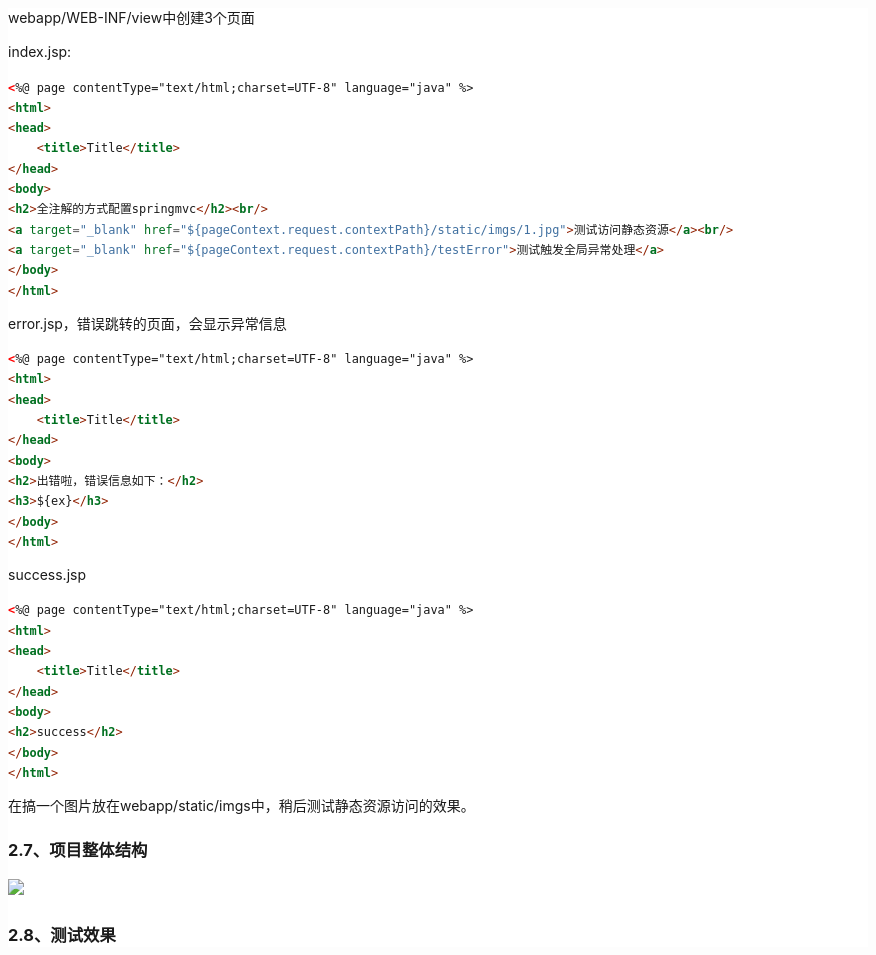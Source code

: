 webapp/WEB-INF/view中创建3个页面

index.jsp:

```html
<%@ page contentType="text/html;charset=UTF-8" language="java" %>
<html>
<head>
    <title>Title</title>
</head>
<body>
<h2>全注解的方式配置springmvc</h2><br/>
<a target="_blank" href="${pageContext.request.contextPath}/static/imgs/1.jpg">测试访问静态资源</a><br/>
<a target="_blank" href="${pageContext.request.contextPath}/testError">测试触发全局异常处理</a>
</body>
</html>
```

error.jsp，错误跳转的页面，会显示异常信息

```html
<%@ page contentType="text/html;charset=UTF-8" language="java" %>
<html>
<head>
    <title>Title</title>
</head>
<body>
<h2>出错啦，错误信息如下：</h2>
<h3>${ex}</h3>
</body>
</html>
```

success.jsp

```html
<%@ page contentType="text/html;charset=UTF-8" language="java" %>
<html>
<head>
    <title>Title</title>
</head>
<body>
<h2>success</h2>
</body>
</html>
```

在搞一个图片放在webapp/static/imgs中，稍后测试静态资源访问的效果。

### 2.7、项目整体结构

![](https://learnone.oss-cn-beijing.aliyuncs.com/pic/202401081734520.png)

### 2.8、测试效果
